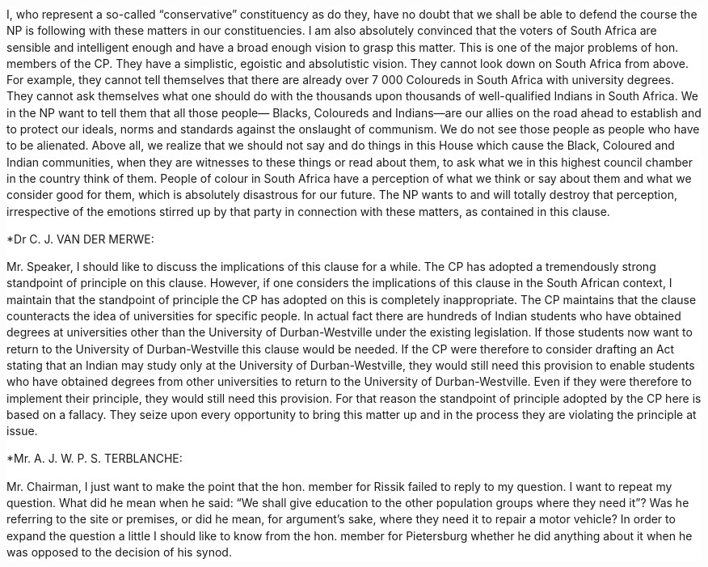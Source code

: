 <p>I, who represent a so-called &#x201C;conservative&#x201D; constituency as do they, have no doubt that we shall be able to defend the course the NP is following with these matters in our constituencies. I am also absolutely convinced that the voters of South Africa are sensible and intelligent enough and have a broad enough vision to grasp this matter. This is one of the major problems of hon. members of the CP. They have a simplistic, egoistic and absolutistic vision. They cannot look down on South Africa from above. For example, they cannot tell themselves that there are already over 7 000 Coloureds in South Africa with university degrees. They cannot ask themselves what one should do with the thousands upon thousands of well-qualified Indians in South Africa. We in the NP want to tell them that all those people&#x2014; Blacks, Coloureds and Indians&#x2014;are our allies on the road ahead to establish and to protect our ideals, norms and standards against the onslaught of communism. We do not see those people as people who have to be alienated. Above all, we realize that we should not say and do things in this House which cause the Black, Coloured and Indian communities, when they are witnesses to these things or read about them, to ask what we in this highest council chamber in the country think of them. People of colour in South Africa have a perception of what we think or say about them and what we consider good for them, which is absolutely disastrous for our future. The NP wants to and will totally destroy that perception, irrespective of the emotions stirred up by that party in connection with these matters, as contained in this clause.</p>

</speech>

<speech by="#van_der_merwe">

<from>*Dr <person refersTo="hansard_za">C. J. VAN DER MERWE</person>:</from>

<p>Mr. Speaker, I should like to discuss the implications of this clause for a while. The CP has adopted a tremendously strong standpoint of principle on this clause. However, if one considers the implications of this clause in the South African context, I maintain that the standpoint of principle the CP has adopted on this is completely inappropriate. The CP maintains that the clause counteracts the idea of universities for specific people. In actual fact there are hundreds of Indian students who have obtained degrees at universities other than the University of Durban-Westville under the existing legislation. If those students now want to return to the University of Durban-Westville this clause would be needed. If the CP were therefore to consider drafting an Act stating that an Indian may study only at the University of Durban-Westville, they would still need this provision to enable students who have obtained degrees from other universities to return to the University of Durban-Westville. Even if they were therefore to implement their principle, they would still need this provision. For that reason the standpoint of principle adopted by the CP here is based on a fallacy. They seize upon every opportunity to bring this matter up and in the process they are violating the principle at issue.</p>

</speech>

<speech by="#terblanche">

<from>*Mr. <person refersTo="hansard_za">A. J. W. P. S. TERBLANCHE</person>:</from>

<p>Mr. Chairman, I just want to make the point that the hon. member for Rissik failed to reply to my question. I want to repeat my question. What did he mean when he said: &#x201C;We shall give education to the other population groups where they need it&#x201D;? Was he referring to the site or premises, or did he mean, for argument&#x2019;s sake, where they need it to repair a motor vehicle? In order to expand the question a little I should like to know from the hon. member for Pietersburg whether he did anything about it when he was opposed to the decision of his synod.</p>

</speech>

<speech by="#minister_of_internal_affairs">
